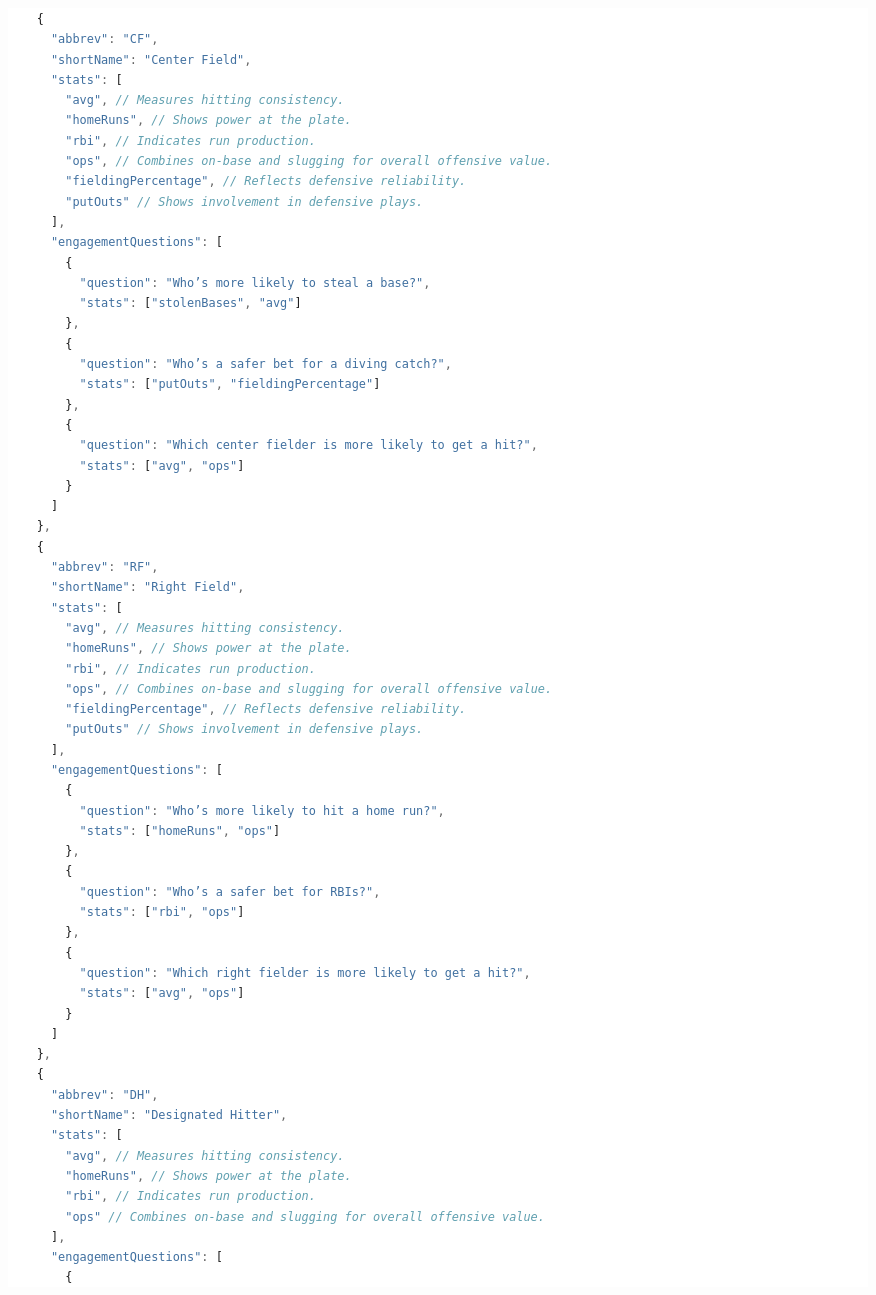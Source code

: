 ```js
    {
      "abbrev": "CF",
      "shortName": "Center Field",
      "stats": [
        "avg", // Measures hitting consistency.
        "homeRuns", // Shows power at the plate.
        "rbi", // Indicates run production.
        "ops", // Combines on-base and slugging for overall offensive value.
        "fieldingPercentage", // Reflects defensive reliability.
        "putOuts" // Shows involvement in defensive plays.
      ],
      "engagementQuestions": [
        {
          "question": "Who’s more likely to steal a base?",
          "stats": ["stolenBases", "avg"]
        },
        {
          "question": "Who’s a safer bet for a diving catch?",
          "stats": ["putOuts", "fieldingPercentage"]
        },
        {
          "question": "Which center fielder is more likely to get a hit?",
          "stats": ["avg", "ops"]
        }
      ]
    },
    {
      "abbrev": "RF",
      "shortName": "Right Field",
      "stats": [
        "avg", // Measures hitting consistency.
        "homeRuns", // Shows power at the plate.
        "rbi", // Indicates run production.
        "ops", // Combines on-base and slugging for overall offensive value.
        "fieldingPercentage", // Reflects defensive reliability.
        "putOuts" // Shows involvement in defensive plays.
      ],
      "engagementQuestions": [
        {
          "question": "Who’s more likely to hit a home run?",
          "stats": ["homeRuns", "ops"]
        },
        {
          "question": "Who’s a safer bet for RBIs?",
          "stats": ["rbi", "ops"]
        },
        {
          "question": "Which right fielder is more likely to get a hit?",
          "stats": ["avg", "ops"]
        }
      ]
    },
    {
      "abbrev": "DH",
      "shortName": "Designated Hitter",
      "stats": [
        "avg", // Measures hitting consistency.
        "homeRuns", // Shows power at the plate.
        "rbi", // Indicates run production.
        "ops" // Combines on-base and slugging for overall offensive value.
      ],
      "engagementQuestions": [
        {
```